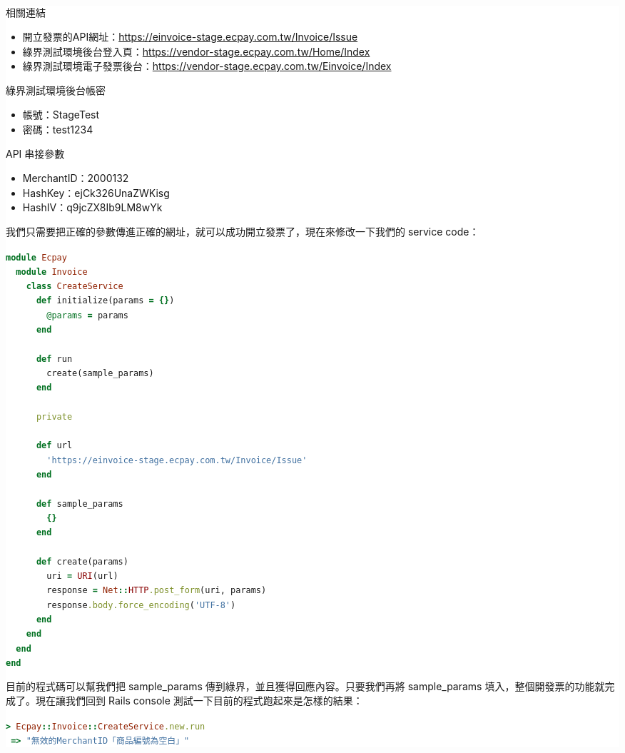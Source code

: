 相關連結
- 開立發票的API網址：https://einvoice-stage.ecpay.com.tw/Invoice/Issue
- 綠界測試環境後台登入頁：https://vendor-stage.ecpay.com.tw/Home/Index
- 綠界測試環境電子發票後台：https://vendor-stage.ecpay.com.tw/Einvoice/Index

綠界測試環境後台帳密
- 帳號：StageTest
- 密碼：test1234

API 串接參數
- MerchantID：2000132
- HashKey：ejCk326UnaZWKisg
- HashIV：q9jcZX8Ib9LM8wYk

我們只需要把正確的參數傳進正確的網址，就可以成功開立發票了，現在來修改一下我們的 service code：

```ruby
module Ecpay
  module Invoice
    class CreateService
      def initialize(params = {})
        @params = params
      end

      def run
        create(sample_params)
      end

      private

      def url
        'https://einvoice-stage.ecpay.com.tw/Invoice/Issue'
      end

      def sample_params
        {}
      end

      def create(params)
        uri = URI(url)
        response = Net::HTTP.post_form(uri, params)
        response.body.force_encoding('UTF-8')
      end
    end
  end
end
```

目前的程式碼可以幫我們把 sample_params 傳到綠界，並且獲得回應內容。只要我們再將 sample_params 填入，整個開發票的功能就完成了。現在讓我們回到 Rails console 測試一下目前的程式跑起來是怎樣的結果：

```ruby
> Ecpay::Invoice::CreateService.new.run
 => "無效的MerchantID「商品編號為空白」"
```
